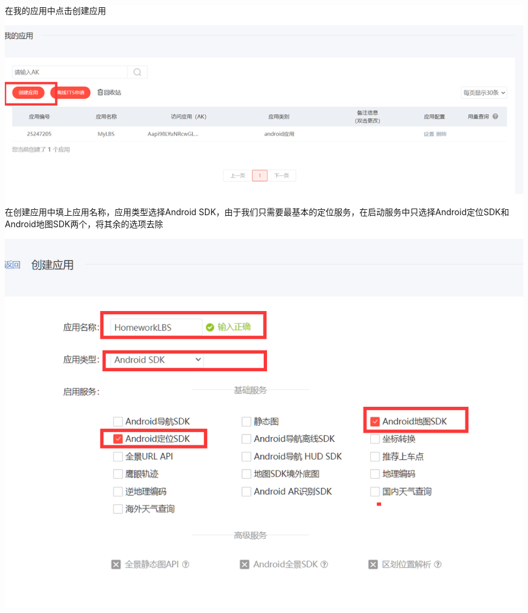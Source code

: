 

在我的应用中点击创建应用

![](%E7%99%BE%E5%BA%A6%E5%9C%B0%E5%9B%BE.assets/image-20211130213456315.png)

在创建应用中填上应用名称，应用类型选择Android SDK，由于我们只需要最基本的定位服务，在启动服务中只选择Android定位SDK和Android地图SDK两个，将其余的选项去除

![image-20211130215503993](%E7%99%BE%E5%BA%A6%E5%9C%B0%E5%9B%BE.assets/image-20211130215503993.png)
